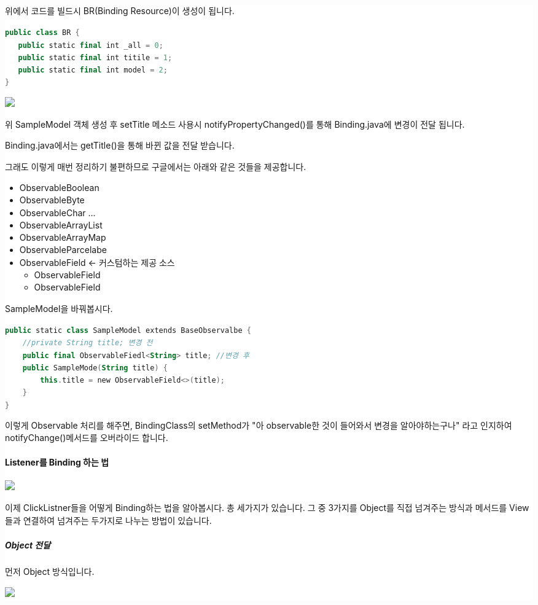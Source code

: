 위에서 코드를 빌드시 BR(Binding Resource)이 생성이 됩니다.

```kotlin
public class BR {
   public static final int _all = 0;
   public static final int titile = 1;
   public static final int model = 2;
}
```
<img src="https://user-images.githubusercontent.com/48902047/146635850-806cc34d-e2ac-4d21-82ca-bbe078462f9e.png"></img>

위 SampleModel 객체 생성 후 setTitle 메소드 사용시 notifyPropertyChanged()를 통해 Binding.java에 변경이 전달 됩니다.

Binding.java에서는 getTitle()을 통해 바뀐 값을 전달 받습니다.

그래도 이렇게 매번 정리하기 불편하므로 구글에서는 아래와 같은 것들을 제공합니다.

+ ObservableBoolean
+ ObservableByte
+ ObservableChar
...
+ ObservableArrayList
+ ObservableArrayMap
+ ObservableParcelabe
+ ObservableField <- 커스텀하는 제공 소스
    + ObservableField<String>
    + ObservableField<CustomMode>
    
SampleModel을 바꿔봅시다.


```kotlin
public static class SampleModel extends BaseObservalbe {
    //private String title; 변경 전
    public final ObservableFiedl<String> title; //변경 후
    public SampleMode(String title) {
        this.title = new ObservableField<>(title);
    }
}
```

이렇게 Observable 처리를 해주면, BindingClass의 setMethod가 "아 observable한 것이 들어와서 변경을 알아야하는구나" 라고 인지하여 notifyChange()메서드를 오버라이드 합니다. 

#### Listener를 Binding 하는 법

<img src="https://user-images.githubusercontent.com/48902047/146636110-914cdd92-f629-4574-b325-9180f06b611c.png"></img>
    
이제 ClickListner들을 어떻게 Binding하는 법을 알아봅시다. 총 세가지가 있습니다. 그 중 3가지를 Object를 직접 넘겨주는 방식과 메서드를 View들과 연결하여 넘겨주는 두가지로 나누는 방법이 있습니다.
##### Object 전달
    
먼저 Object 방식입니다. 

<img src="https://user-images.githubusercontent.com/48902047/146636207-d3efc553-1a4f-4fb3-a132-93c3b3b7e9c2.png"></img>
